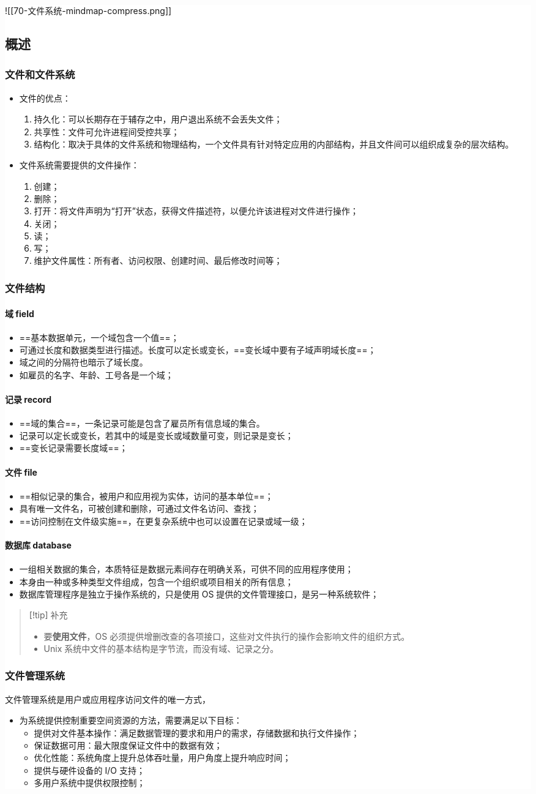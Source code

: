 ![[70-文件系统-mindmap-compress.png]]
## 概述
### 文件和文件系统
- 文件的优点：
	1. 持久化：可以长期存在于辅存之中，用户退出系统不会丢失文件；
	2. 共享性：文件可允许进程间受控共享；
	3. 结构化：取决于具体的文件系统和物理结构，一个文件具有针对特定应用的内部结构，并且文件间可以组织成复杂的层次结构。

- 文件系统需要提供的文件操作：
	1. 创建；
	2. 删除；
	3. 打开：将文件声明为“打开”状态，获得文件描述符，以便允许该进程对文件进行操作；
	4. 关闭；
	5. 读；
	6. 写；
	7. 维护文件属性：所有者、访问权限、创建时间、最后修改时间等；

### 文件结构

#### 域 field
- ==基本数据单元，一个域包含一个值==；
- 可通过长度和数据类型进行描述。长度可以定长或变长，==变长域中要有子域声明域长度==；
- 域之间的分隔符也暗示了域长度。
- 如雇员的名字、年龄、工号各是一个域；

#### 记录 record
- ==域的集合==，一条记录可能是包含了雇员所有信息域的集合。
- 记录可以定长或变长，若其中的域是变长或域数量可变，则记录是变长；
- ==变长记录需要长度域==；

#### 文件 file
- ==相似记录的集合，被用户和应用视为实体，访问的基本单位==；
- 具有唯一文件名，可被创建和删除，可通过文件名访问、查找；
- ==访问控制在文件级实施==，在更复杂系统中也可以设置在记录或域一级；

#### 数据库 database
- 一组相关数据的集合，本质特征是数据元素间存在明确关系，可供不同的应用程序使用；
- 本身由一种或多种类型文件组成，包含一个组织或项目相关的所有信息；
- 数据库管理程序是独立于操作系统的，只是使用 OS 提供的文件管理接口，是另一种系统软件；

>[!tip] 补充
>- 要**使用文件**，OS 必须提供增删改查的各项接口，这些对文件执行的操作会影响文件的组织方式。
>- Unix 系统中文件的基本结构是字节流，而没有域、记录之分。

### 文件管理系统
文件管理系统是用户或应用程序访问文件的唯一方式，
- 为系统提供控制重要空间资源的方法，需要满足以下目标：
	- 提供对文件基本操作：满足数据管理的要求和用户的需求，存储数据和执行文件操作；
	- 保证数据可用：最大限度保证文件中的数据有效；
	- 优化性能：系统角度上提升总体吞吐量，用户角度上提升响应时间；
	- 提供与硬件设备的 I/O 支持；
	- 多用户系统中提供权限控制；
